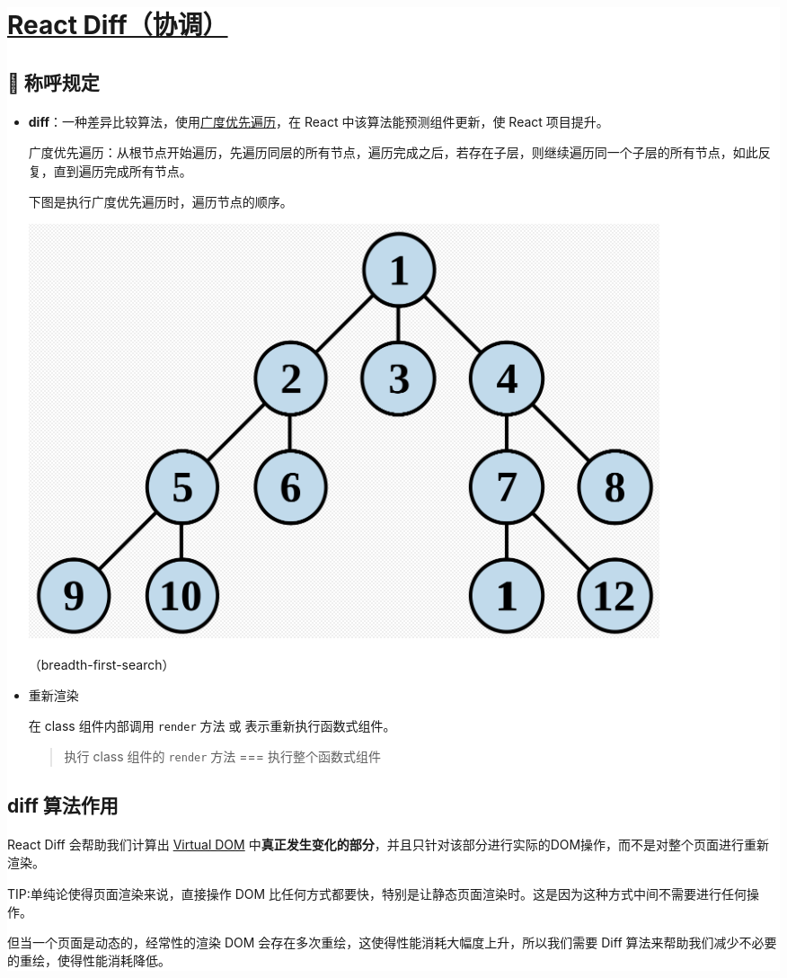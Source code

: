 # [React Diff（协调）](https://zh-hans.reactjs.org/docs/reconciliation.html)

## :triangular_flag_on_post: 称呼规定

- **diff**：一种差异比较算法，使用[广度优先遍历](https://zh.wikipedia.org/wiki/%E5%B9%BF%E5%BA%A6%E4%BC%98%E5%85%88%E6%90%9C%E7%B4%A2)，在 React 中该算法能预测组件更新，使 React 项目提升。

  广度优先遍历：从根节点开始遍历，先遍历同层的所有节点，遍历完成之后，若存在子层，则继续遍历同一个子层的所有节点，如此反复，直到遍历完成所有节点。

  下图是执行广度优先遍历时，遍历节点的顺序。

  ![](/picture/breadth-first-search.png)

  （breadth-first-search）
  
- 重新渲染

  在 class 组件内部调用 `render` 方法 或 表示重新执行函数式组件。

  > 执行 class 组件的 `render` 方法 === 执行整个函数式组件

## diff 算法作用

React Diff 会帮助我们计算出 [Virtual DOM](https://zh-hans.reactjs.org/docs/faq-internals.html) 中**真正发生变化的部分**，并且只针对该部分进行实际的DOM操作，而不是对整个页面进行重新渲染。

TIP:单纯论使得页面渲染来说，直接操作 DOM 比任何方式都要快，特别是让静态页面渲染时。这是因为这种方式中间不需要进行任何操作。

但当一个页面是动态的，经常性的渲染 DOM 会存在多次重绘，这使得性能消耗大幅度上升，所以我们需要 Diff 算法来帮助我们减少不必要的重绘，使得性能消耗降低。
